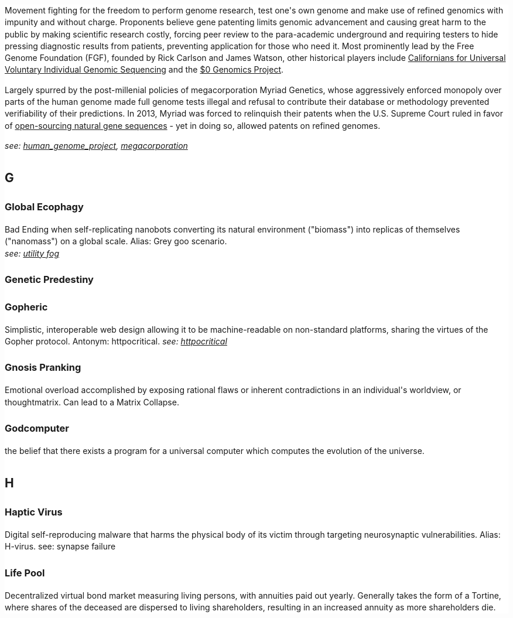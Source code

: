 Movement fighting for the freedom to perform genome research, test one's own genome and make use of refined genomics with impunity and without charge. Proponents believe gene patenting limits genomic advancement and causing great harm to the public by making scientific research costly, forcing peer review to the para-academic underground and requiring  testers to hide pressing diagnostic results from patients, preventing application for those who need it. Most prominently lead by the Free Genome Foundation (FGF), founded by Rick Carlson and James Watson, other historical players include [Californians for Universal Voluntary Individual Genomic Sequencing](http://www.etopiamedia.net/empnn/pages/cpt-emnn/cpt-emnn99-5551212.html) and the [$0 Genomics Project](http://personalgenome.net).

Largely spurred by the post-millenial policies of megacorporation Myriad Genetics, whose aggressively enforced monopoly over parts of the human genome made full genome tests illegal and refusal to contribute their database or methodology prevented verifiability of their predictions. In 2013, Myriad was forced to relinquish their patents when the U.S. Supreme Court ruled in favor of [open-sourcing natural gene sequences](https://www.supremecourt.gov/opinions/12pdf/12-398_1b7d.pdf) - yet in doing so, allowed patents on refined genomes. 

*see: [human_genome_project](#human-genome-project), [megacorporation](#megacorporation)*


## G
### Global Ecophagy
Bad Ending when self-replicating nanobots converting its natural environment ("biomass") into replicas of themselves ("nanomass") on a global scale. Alias: Grey goo scenario.  
*see: [utility fog](#utility-fog)*

### Genetic Predestiny

### Gopheric
Simplistic, interoperable web design allowing it to be machine-readable on non-standard platforms, sharing the virtues of the Gopher protocol. Antonym: httpocritical.
*see: [httpocritical](#httpocritical)*

### Gnosis Pranking
Emotional overload accomplished by exposing rational flaws or inherent contradictions in an individual's worldview, or thoughtmatrix. Can lead to a Matrix Collapse.

### Godcomputer
the belief that there exists a program for a universal computer which computes the evolution of the universe.

## H
### Haptic Virus
Digital self-reproducing malware that harms the physical body of its victim through targeting neurosynaptic vulnerabilities. Alias: H-virus.
	see: synapse failure

### Life Pool
Decentralized virtual bond market measuring living persons, with annuities paid out yearly. Generally takes the form of a Tortine, where shares of the deceased are dispersed to living shareholders, resulting in an increased annuity as more shareholders die.
